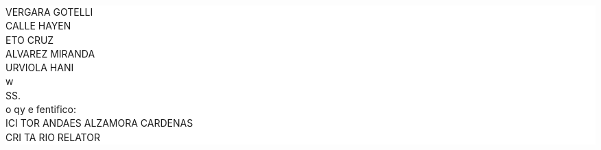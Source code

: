 VERGARA GOTELLI  
CALLE HAYEN  
ETO CRUZ  
ALVAREZ MIRANDA  
URVIOLA HANI  
w  
SS.  
o qy e  fentifico:  
ICI TOR ANDAES ALZAMORA CARDENAS  
CRI TA RIO RELATOR